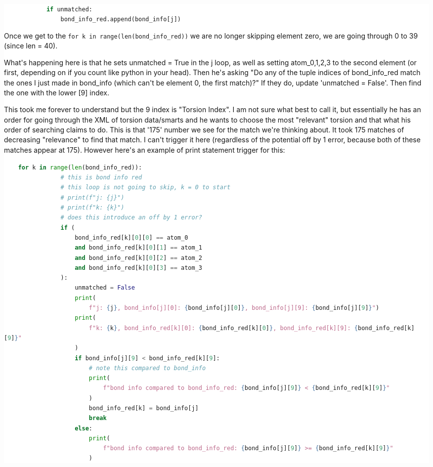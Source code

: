 ```python
            if unmatched:
                bond_info_red.append(bond_info[j])
```

Once we get to the `for k in range(len(bond_info_red))` we are no longer skipping element zero, we are going through 0 to 39 (since len = 40). 

What's happening here is that he sets unmatched = True in the j loop, as well as setting atom_0,1,2,3 to the second element (or first, depending on if you count like python in your head). Then he's asking "Do any of the tuple indices of bond_info_red match the ones I just made in bond_info (which can't be element 0, the first match)?" If they do, update 'unmatched = False'. Then find the one with the lower [9] index. 

This took me forever to understand but the 9 index is "Torsion Index". I am not sure what best to call it, but essentially he has an order for going through the XML of torsion data/smarts and he wants to choose the most "relevant" torsion and that what his order of searching claims to do. This is that '175' number we see for the match we're thinking about. It took 175 matches of decreasing "relevance" to find that match. I can't trigger it here (regardless of the potential off by 1 error, because both of these matches appear at 175). However here's an example of print statement trigger for this: 

```py
    for k in range(len(bond_info_red)):
                # this is bond info red
                # this loop is not going to skip, k = 0 to start
                # print(f"j: {j}")
                # print(f"k: {k}")
                # does this introduce an off by 1 error?
                if (
                    bond_info_red[k][0][0] == atom_0
                    and bond_info_red[k][0][1] == atom_1
                    and bond_info_red[k][0][2] == atom_2
                    and bond_info_red[k][0][3] == atom_3
                ):
                    unmatched = False
                    print(
                        f"j: {j}, bond_info[j][0]: {bond_info[j][0]}, bond_info[j][9]: {bond_info[j][9]}")
                    print(
                        f"k: {k}, bond_info_red[k][0]: {bond_info_red[k][0]}, bond_info_red[k][9]: {bond_info_red[k][9]}"
                    )
                    if bond_info[j][9] < bond_info_red[k][9]:
                        # note this compared to bond_info
                        print(
                            f"bond info compared to bond_info_red: {bond_info[j][9]} < {bond_info_red[k][9]}"
                        )
                        bond_info_red[k] = bond_info[j]
                        break
                    else:
                        print(
                            f"bond info compared to bond_info_red: {bond_info[j][9]} >= {bond_info_red[k][9]}"
                        )
```


[def]: image.png
[def]: image.png